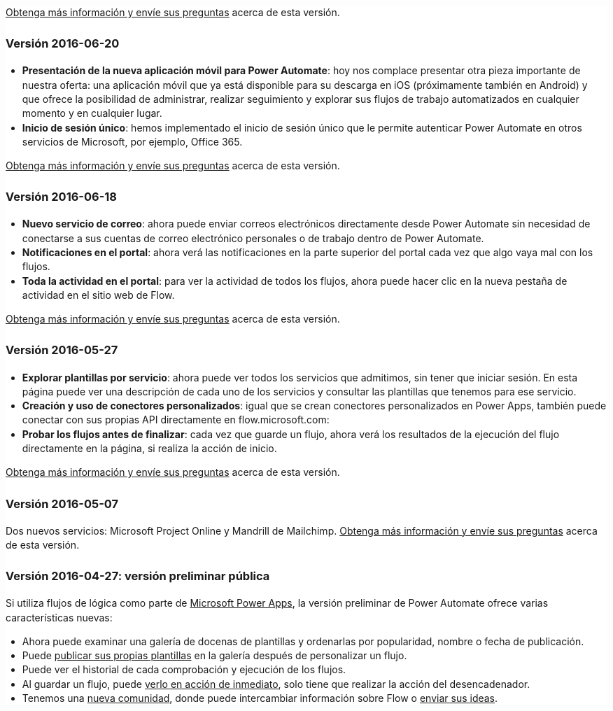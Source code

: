 [Obtenga más información y envíe sus preguntas](https://flow.microsoft.com/blog/more-june-updates/) acerca de esta versión.

### <a name="release-2016-06-20"></a>Versión 2016-06-20
* **Presentación de la nueva aplicación móvil para Power Automate**: hoy nos complace presentar otra pieza importante de nuestra oferta: una aplicación móvil que ya está disponible para su descarga en iOS (próximamente también en Android) y que ofrece la posibilidad de administrar, realizar seguimiento y explorar sus flujos de trabajo automatizados en cualquier momento y en cualquier lugar.  
* **Inicio de sesión único**: hemos implementado el inicio de sesión único que le permite autenticar Power Automate en otros servicios de Microsoft, por ejemplo, Office 365.

[Obtenga más información y envíe sus preguntas](https://flow.microsoft.com/blog/welcome-to-flow-now-more-mobile/) acerca de esta versión.

### <a name="release-2016-06-18"></a>Versión 2016-06-18
* **Nuevo servicio de correo**: ahora puede enviar correos electrónicos directamente desde Power Automate sin necesidad de conectarse a sus cuentas de correo electrónico personales o de trabajo dentro de Power Automate.
* **Notificaciones en el portal**: ahora verá las notificaciones en la parte superior del portal cada vez que algo vaya mal con los flujos.
* **Toda la actividad en el portal**: para ver la actividad de todos los flujos, ahora puede hacer clic en la nueva pestaña de actividad en el sitio web de Flow.

[Obtenga más información y envíe sus preguntas](https://flow.microsoft.com/blog/mail-and-all-activity/) acerca de esta versión.

### <a name="release-2016-05-27"></a>Versión 2016-05-27
* **Explorar plantillas por servicio**: ahora puede ver todos los servicios que admitimos, sin tener que iniciar sesión. En esta página puede ver una descripción de cada uno de los servicios y consultar las plantillas que tenemos para ese servicio.
* **Creación y uso de conectores personalizados**: igual que se crean conectores personalizados en Power Apps, también puede conectar con sus propias API directamente en flow.microsoft.com:
* **Probar los flujos antes de finalizar**: cada vez que guarde un flujo, ahora verá los resultados de la ejecución del flujo directamente en la página, si realiza la acción de inicio.

[Obtenga más información y envíe sus preguntas](https://flow.microsoft.com/blog/may-updates-to-microsoft-flow/) acerca de esta versión.

### <a name="release-2016-05-07"></a>Versión 2016-05-07
Dos nuevos servicios: Microsoft Project Online y Mandrill de Mailchimp. [Obtenga más información y envíe sus preguntas](https://flow.microsoft.com/blog/announcing-microsoft-flow-webinars/) acerca de esta versión.

### <a name="release-2016-04-27---public-preview"></a>Versión 2016-04-27: versión preliminar pública
Si utiliza flujos de lógica como parte de [Microsoft Power Apps](https://powerapps.microsoft.com), la versión preliminar de Power Automate ofrece varias características nuevas:

* Ahora puede examinar una galería de docenas de plantillas y ordenarlas por popularidad, nombre o fecha de publicación.
* Puede [publicar sus propias plantillas](publish-a-template.md) en la galería después de personalizar un flujo.
* Puede ver el historial de cada comprobación y ejecución de los flujos.
* Al guardar un flujo, puede [verlo en acción de inmediato](see-a-flow-run.md), solo tiene que realizar la acción del desencadenador.
* Tenemos una [nueva comunidad](https://go.microsoft.com/fwlink/?LinkID=787467), donde puede intercambiar información sobre Flow o [enviar sus ideas](https://go.microsoft.com/fwlink/?LinkID=787474).
